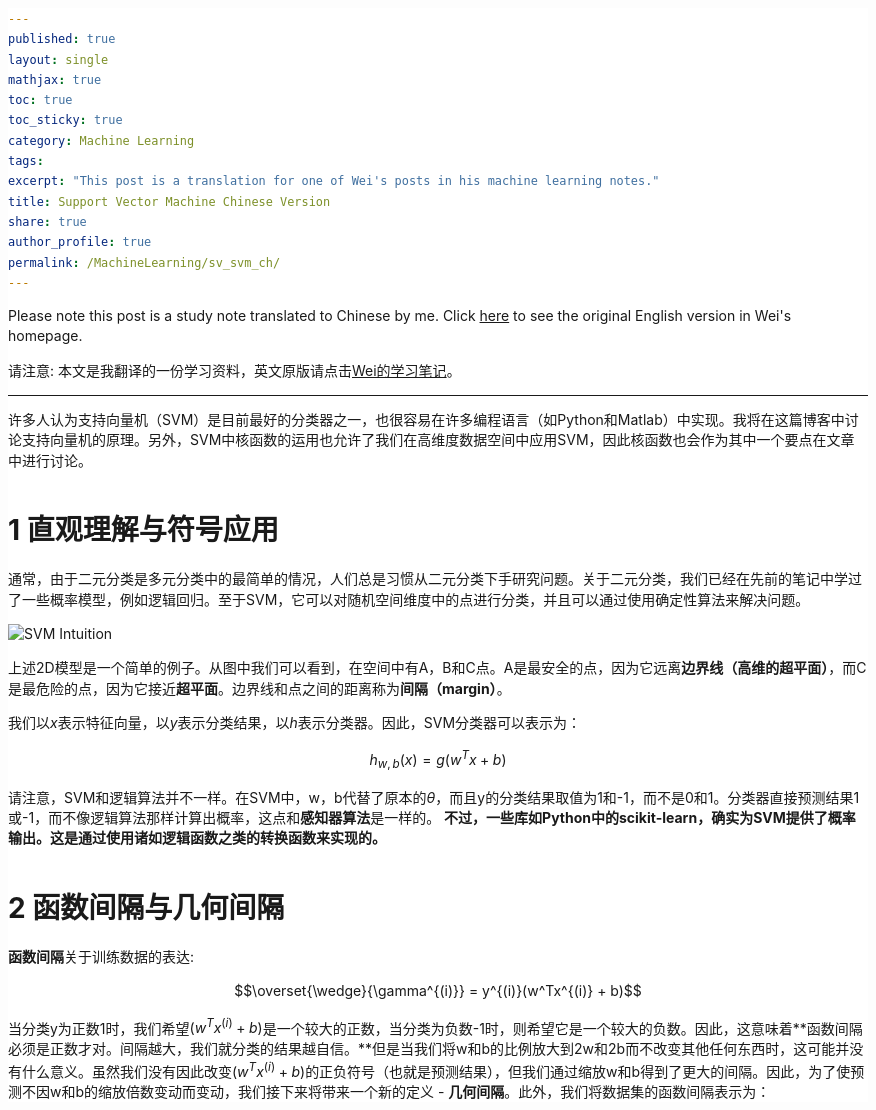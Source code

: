 ```yaml
---
published: true
layout: single
mathjax: true
toc: true
toc_sticky: true
category: Machine Learning
tags: 
excerpt: "This post is a translation for one of Wei's posts in his machine learning notes."
title: Support Vector Machine Chinese Version
share: true
author_profile: true
permalink: /MachineLearning/sv_svm_ch/
---
```


Please note this post is a study note translated to Chinese by me. Click [here](https://wei2624.github.io/MachineLearning/sv_svm/) to see the original English version in Wei's homepage.

请注意: 本文是我翻译的一份学习资料，英文原版请点击[Wei的学习笔记](https://wei2624.github.io/MachineLearning/sv_svm/)。

---

许多人认为支持向量机（SVM）是目前最好的分类器之一，也很容易在许多编程语言（如Python和Matlab）中实现。我将在这篇博客中讨论支持向量机的原理。另外，SVM中核函数的运用也允许了我们在高维度数据空间中应用SVM，因此核函数也会作为其中一个要点在文章中进行讨论。


# 1 直观理解与符号应用

通常，由于二元分类是多元分类中的最简单的情况，人们总是习惯从二元分类下手研究问题。关于二元分类，我们已经在先前的笔记中学过了一些概率模型，例如逻辑回归。至于SVM，它可以对随机空间维度中的点进行分类，并且可以通过使用确定性算法来解决问题。

![SVM Intuition](https://raw.githubusercontent.com/Wei2624/AI_Learning_Hub/master/machine-learning/images/svm_intuition.png)

上述2D模型是一个简单的例子。从图中我们可以看到，在空间中有A，B和C点。A是最安全的点，因为它远离**边界线（高维的超平面）**，而C是最危险的点，因为它接近**超平面**。边界线和点之间的距离称为**间隔（margin）**。

我们以$x$表示特征向量，以$y$表示分类结果，以$h$表示分类器。因此，SVM分类器可以表示为：

$$h_{w,b}(x) = g(w^Tx + b)$$

请注意，SVM和逻辑算法并不一样。在SVM中，w，b代替了原本的$\theta$，而且y的分类结果取值为1和-1，而不是0和1。分类器直接预测结果1或-1，而不像逻辑算法那样计算出概率，这点和**感知器算法**是一样的。 **不过，一些库如Python中的scikit-learn，确实为SVM提供了概率输出。这是通过使用诸如逻辑函数之类的转换函数来实现的。**

# 2 函数间隔与几何间隔

**函数间隔**关于训练数据的表达:

$$\overset{\wedge}{\gamma^{(i)}} = y^{(i)}(w^Tx^{(i)} + b)$$

当分类y为正数1时，我们希望$(w^Tx^{(i)} + b)$是一个较大的正数，当分类为负数-1时，则希望它是一个较大的负数。因此，这意味着**函数间隔必须是正数才对。间隔越大，我们就分类的结果越自信。**但是当我们将w和b的比例放大到2w和2b而不改变其他任何东西时，这可能并没有什么意义。虽然我们没有因此改变$(w^Tx^{(i)} + b)$的正负符号（也就是预测结果），但我们通过缩放w和b得到了更大的间隔。因此，为了使预测不因w和b的缩放倍数变动而变动，我们接下来将带来一个新的定义 - **几何间隔**。此外，我们将数据集的函数间隔表示为：
